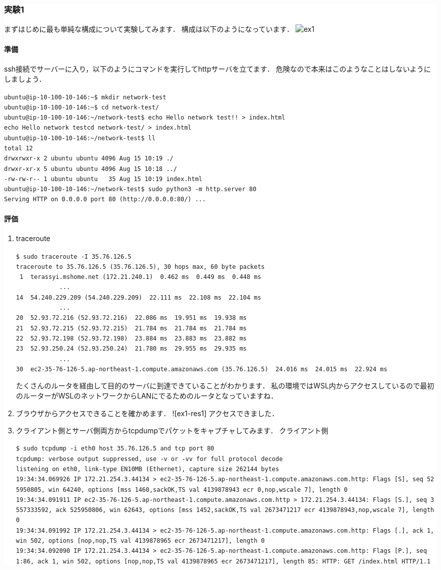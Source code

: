 ### 実験1
まずはじめに最も単純な構成について実験してみます．
構成は以下のようになっています．
![ex1](img/network-test-ex1.png)

#### 準備
ssh接続でサーバーに入り，以下のようにコマンドを実行してhttpサーバを立てます．
危険なので本来はこのようなことはしないようにしましょう．
```
ubuntu@ip-10-100-10-146:~$ mkdir network-test
ubuntu@ip-10-100-10-146:~$ cd network-test/
ubuntu@ip-10-100-10-146:~/network-test$ echo Hello network test!! > index.html
echo Hello network testcd network-test/ > index.html
ubuntu@ip-10-100-10-146:~/network-test$ ll
total 12
drwxrwxr-x 2 ubuntu ubuntu 4096 Aug 15 10:19 ./
drwxr-xr-x 5 ubuntu ubuntu 4096 Aug 15 10:18 ../
-rw-rw-r-- 1 ubuntu ubuntu   35 Aug 15 10:19 index.html
ubuntu@ip-10-100-10-146:~/network-test$ sudo python3 -m http.server 80
Serving HTTP on 0.0.0.0 port 80 (http://0.0.0.0:80/) ...
```

#### 評価
1. traceroute
	```
	$ sudo traceroute -I 35.76.126.5
	traceroute to 35.76.126.5 (35.76.126.5), 30 hops max, 60 byte packets
	 1  terassyi.mshome.net (172.21.240.1)  0.462 ms  0.449 ms  0.448 ms
	 			...
	14  54.240.229.209 (54.240.229.209)  22.111 ms  22.108 ms  22.104 ms
				...
	20  52.93.72.216 (52.93.72.216)  22.086 ms  19.951 ms  19.938 ms
	21  52.93.72.215 (52.93.72.215)  21.784 ms  21.784 ms  21.784 ms
	22  52.93.72.198 (52.93.72.198)  23.884 ms  23.883 ms  23.882 ms
	23  52.93.250.24 (52.93.250.24)  21.780 ms  29.955 ms  29.935 ms
				...
	30  ec2-35-76-126-5.ap-northeast-1.compute.amazonaws.com (35.76.126.5)  24.016 ms  24.015 ms  22.924 ms
	```
	たくさんのルータを経由して目的のサーバに到達できていることがわかります．
	私の環境ではWSL内からアクセスしているので最初のルーターがWSLのネットワークからLANにでるためのルータとなっていますね．

2. ブラウザからアクセスできることを確かめます．
	![ex1-res1]
	アクセスできました．

3. クライアント側とサーバ側両方からtcpdumpでパケットをキャプチャしてみます．
	クライアント側
	```
	$ sudo tcpdump -i eth0 host 35.76.126.5 and tcp port 80
	tcpdump: verbose output suppressed, use -v or -vv for full protocol decode
	listening on eth0, link-type EN10MB (Ethernet), capture size 262144 bytes
	19:34:34.069926 IP 172.21.254.3.44134 > ec2-35-76-126-5.ap-northeast-1.compute.amazonaws.com.http: Flags [S], seq 525950805, win 64240, options [mss 1460,sackOK,TS val 4139878943 ecr 0,nop,wscale 7], length 0
	19:34:34.091911 IP ec2-35-76-126-5.ap-northeast-1.compute.amazonaws.com.http > 172.21.254.3.44134: Flags [S.], seq 3557333592, ack 525950806, win 62643, options [mss 1452,sackOK,TS val 2673471217 ecr 4139878943,nop,wscale 7], length 0
	19:34:34.091992 IP 172.21.254.3.44134 > ec2-35-76-126-5.ap-northeast-1.compute.amazonaws.com.http: Flags [.], ack 1, win 502, options [nop,nop,TS val 4139878965 ecr 2673471217], length 0
	19:34:34.092090 IP 172.21.254.3.44134 > ec2-35-76-126-5.ap-northeast-1.compute.amazonaws.com.http: Flags [P.], seq 1:86, ack 1, win 502, options [nop,nop,TS val 4139878965 ecr 2673471217], length 85: HTTP: GET /index.html HTTP/1.1